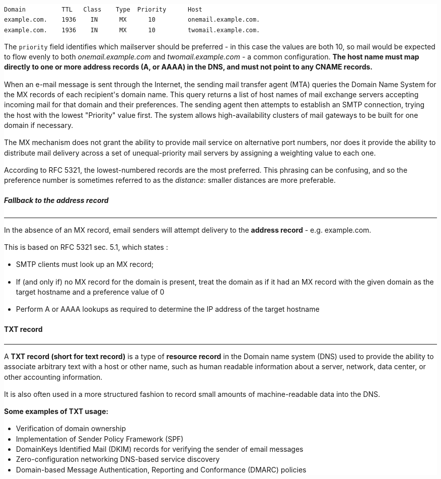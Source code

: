 ```
Domain			TTL   Class    Type  Priority      Host
example.com.	1936	IN		MX		10         onemail.example.com.
example.com.	1936	IN		MX		10         twomail.example.com.
```

The ```priority``` field identifies which mailserver should be preferred - in this case the values are both 10, so mail would be expected to flow evenly to both *onemail.example.com* and *twomail.example.com* - a common configuration. **The host name must map directly to one or more address records (A, or AAAA) in the DNS, and must not point to any CNAME records.**

When an e-mail message is sent through the Internet, the sending mail transfer agent (MTA) queries the Domain Name System for the MX records of each recipient's domain name. This query returns a list of host names of mail exchange servers accepting incoming mail for that domain and their preferences. The sending agent then attempts to establish an SMTP connection, trying the host with the lowest "Priority" value first. The system allows high-availability clusters of mail gateways to be built for one domain if necessary.

The MX mechanism does not grant the ability to provide mail service on alternative port numbers, nor does it provide the ability to distribute mail delivery across a set of unequal-priority mail servers by assigning a weighting value to each one.

According to RFC 5321, the lowest-numbered records are the most preferred. This phrasing can be confusing, and so the preference number is sometimes referred to as the *distance*: smaller distances are more preferable.

##### **Fallback to the address record**
---

In the absence of an MX record, email senders will attempt delivery to the **address record** - e.g. example.com.

This is based on RFC 5321 sec. 5.1, which states :

* SMTP clients must look up an MX record;

* If (and only if) no MX record for the domain is present, treat the domain as if it had an MX record with the given domain as the target hostname and a preference value of 0

* Perform A or AAAA lookups as required to determine the IP address of the target hostname

#### TXT record
---

A **TXT record (short for text record)** is a type of **resource record** in the Domain name system (DNS) used to provide the ability to associate arbitrary text with a host or other name, such as human readable information about a server, network, data center, or other accounting information.

It is also often used in a more structured fashion to record small amounts of machine-readable data into the DNS.

**Some examples of TXT usage:**

* Verification of domain ownership
* Implementation of Sender Policy Framework (SPF)
* DomainKeys Identified Mail (DKIM) records for verifying the sender of email messages
* Zero-configuration networking DNS-based service discovery
* Domain-based Message Authentication, Reporting and Conformance (DMARC) policies
